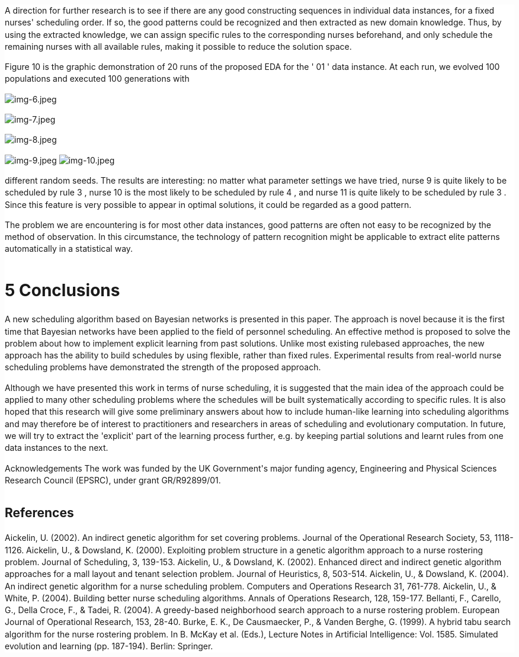 A direction for further research is to see if there are any good constructing sequences in individual data instances, for a fixed nurses' scheduling order. If so, the good patterns could be recognized and then extracted as new domain knowledge. Thus, by using the extracted knowledge, we can assign specific rules to the corresponding nurses beforehand, and only schedule the remaining nurses with all available rules, making it possible to reduce the solution space.

Figure 10 is the graphic demonstration of 20 runs of the proposed EDA for the ' 01 ' data instance. At each run, we evolved 100 populations and executed 100 generations with

![img-6.jpeg](img-6.jpeg)

![img-7.jpeg](img-7.jpeg)

![img-8.jpeg](img-8.jpeg)

![img-9.jpeg](img-9.jpeg)
![img-10.jpeg](img-10.jpeg)

different random seeds. The results are interesting: no matter what parameter settings we have tried, nurse 9 is quite likely to be scheduled by rule 3 , nurse 10 is the most likely to be scheduled by rule 4 , and nurse 11 is quite likely to be scheduled by rule 3 . Since this feature is very possible to appear in optimal solutions, it could be regarded as a good pattern.

The problem we are encountering is for most other data instances, good patterns are often not easy to be recognized by the method of observation. In this circumstance, the technology of pattern recognition might be applicable to extract elite patterns automatically in a statistical way.

# 5 Conclusions 

A new scheduling algorithm based on Bayesian networks is presented in this paper. The approach is novel because it is the first time that Bayesian networks have been applied to the field of personnel scheduling. An effective method is proposed to solve the problem about how to implement explicit learning from past solutions. Unlike most existing rulebased approaches, the new approach has the ability to build schedules by using flexible, rather than fixed rules. Experimental results from real-world nurse scheduling problems have demonstrated the strength of the proposed approach.

Although we have presented this work in terms of nurse scheduling, it is suggested that the main idea of the approach could be applied to many other scheduling problems where the schedules will be built systematically according to specific rules. It is also hoped that this research will give some preliminary answers about how to include human-like learning into scheduling algorithms and may therefore be of interest to practitioners and researchers in areas of scheduling and evolutionary computation. In future, we will try to extract the 'explicit' part of the learning process further, e.g. by keeping partial solutions and learnt rules from one data instances to the next.

Acknowledgements The work was funded by the UK Government's major funding agency, Engineering and Physical Sciences Research Council (EPSRC), under grant GR/R92899/01.

## References

Aickelin, U. (2002). An indirect genetic algorithm for set covering problems. Journal of the Operational Research Society, 53, 1118-1126.
Aickelin, U., \& Dowsland, K. (2000). Exploiting problem structure in a genetic algorithm approach to a nurse rostering problem. Journal of Scheduling, 3, 139-153.
Aickelin, U., \& Dowsland, K. (2002). Enhanced direct and indirect genetic algorithm approaches for a mall layout and tenant selection problem. Journal of Heuristics, 8, 503-514.
Aickelin, U., \& Dowsland, K. (2004). An indirect genetic algorithm for a nurse scheduling problem. Computers and Operations Research 31, 761-778.
Aickelin, U., \& White, P. (2004). Building better nurse scheduling algorithms. Annals of Operations Research, 128, 159-177.
Bellanti, F., Carello, G., Della Croce, F., \& Tadei, R. (2004). A greedy-based neighborhood search approach to a nurse rostering problem. European Journal of Operational Research, 153, 28-40.
Burke, E. K., De Causmaecker, P., \& Vanden Berghe, G. (1999). A hybrid tabu search algorithm for the nurse rostering problem. In B. McKay et al. (Eds.), Lecture Notes in Artificial Intelligence: Vol. 1585. Simulated evolution and learning (pp. 187-194). Berlin: Springer.